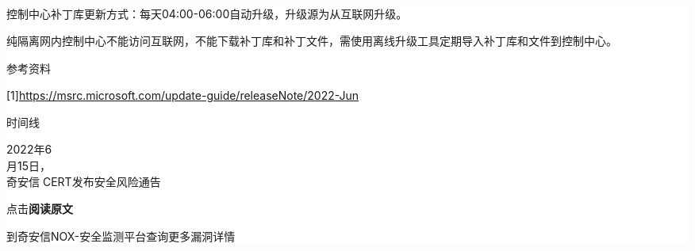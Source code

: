 控制中心补丁库更新方式：每天04:00-06:00自动升级，升级源为从互联网升级。  
  
纯隔离网内控制中心不能访问互联网，不能下载补丁库和补丁文件，需使用离线升级工具定期导入补丁库和文件到控制中心。  
  
  
参考资料  
  
[1]https://msrc.microsoft.com/update-guide/releaseNote/2022-Jun  
  
  
时间线  
  
2022年6  
月15日，  
奇安信 CERT发布安全风险通告  
  
  
点击**阅读原文**  
  
到奇安信NOX-安全监测平台查询更多漏洞详情  
